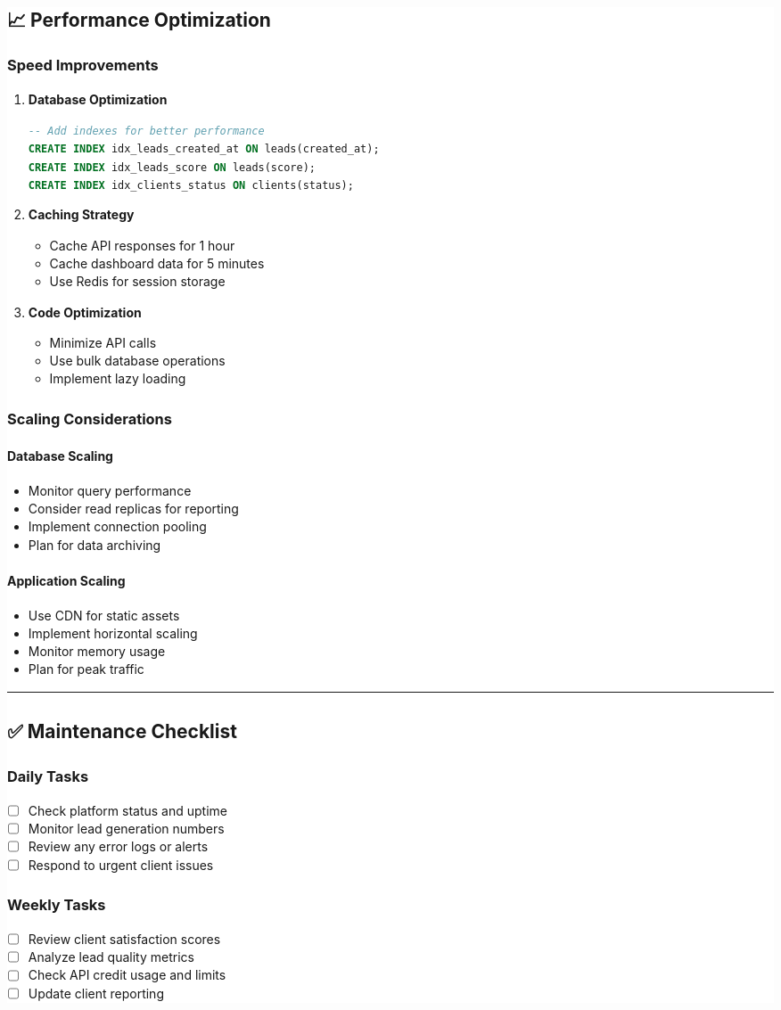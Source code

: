 ## 📈 Performance Optimization

### Speed Improvements

1. **Database Optimization**
   ```sql
   -- Add indexes for better performance
   CREATE INDEX idx_leads_created_at ON leads(created_at);
   CREATE INDEX idx_leads_score ON leads(score);
   CREATE INDEX idx_clients_status ON clients(status);
   ```

2. **Caching Strategy**
   - Cache API responses for 1 hour
   - Cache dashboard data for 5 minutes
   - Use Redis for session storage

3. **Code Optimization**
   - Minimize API calls
   - Use bulk database operations
   - Implement lazy loading

### Scaling Considerations

#### Database Scaling
- Monitor query performance
- Consider read replicas for reporting
- Implement connection pooling
- Plan for data archiving

#### Application Scaling
- Use CDN for static assets
- Implement horizontal scaling
- Monitor memory usage
- Plan for peak traffic

---

## ✅ Maintenance Checklist

### Daily Tasks
- [ ] Check platform status and uptime
- [ ] Monitor lead generation numbers
- [ ] Review any error logs or alerts
- [ ] Respond to urgent client issues

### Weekly Tasks
- [ ] Review client satisfaction scores
- [ ] Analyze lead quality metrics
- [ ] Check API credit usage and limits
- [ ] Update client reporting
